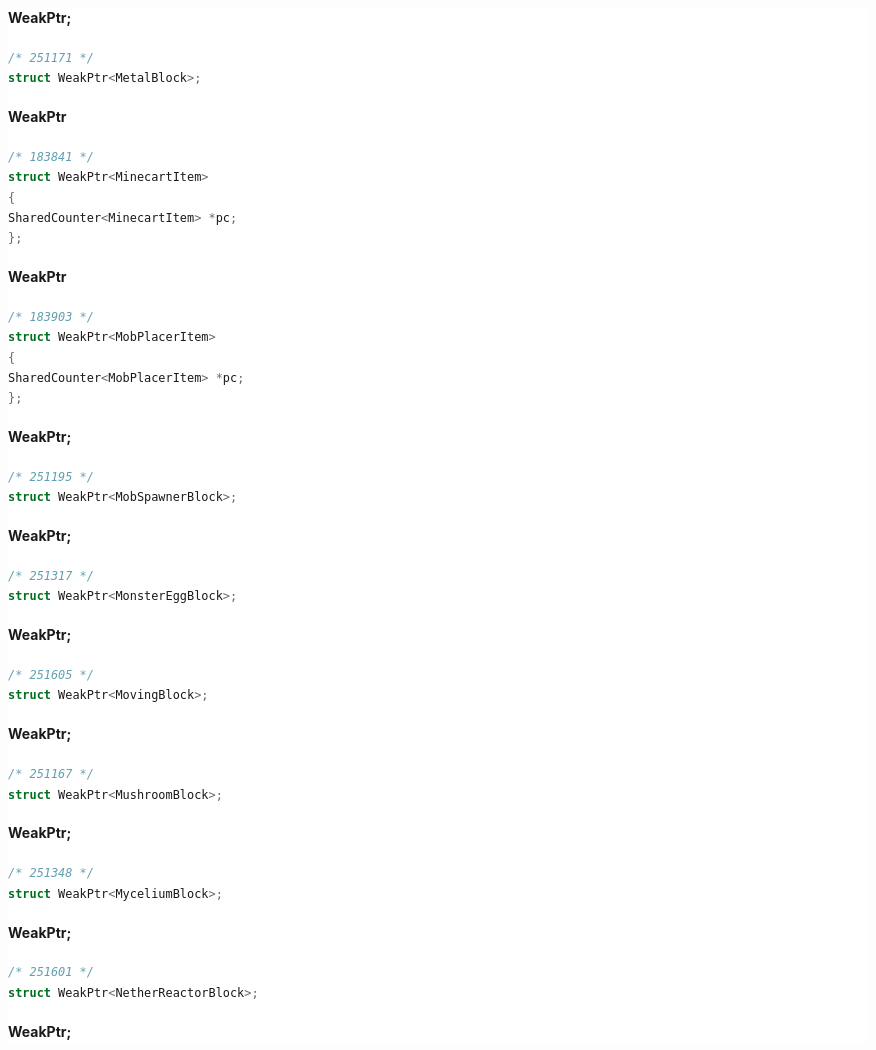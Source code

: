 ```cpp
```
#### WeakPtr<MetalBlock>;
```cpp
/* 251171 */
struct WeakPtr<MetalBlock>;

```
#### WeakPtr<MinecartItem>
```cpp
/* 183841 */
struct WeakPtr<MinecartItem>
{
SharedCounter<MinecartItem> *pc;
};

```
#### WeakPtr<MobPlacerItem>
```cpp
/* 183903 */
struct WeakPtr<MobPlacerItem>
{
SharedCounter<MobPlacerItem> *pc;
};

```
#### WeakPtr<MobSpawnerBlock>;
```cpp
/* 251195 */
struct WeakPtr<MobSpawnerBlock>;

```
#### WeakPtr<MonsterEggBlock>;
```cpp
/* 251317 */
struct WeakPtr<MonsterEggBlock>;

```
#### WeakPtr<MovingBlock>;
```cpp
/* 251605 */
struct WeakPtr<MovingBlock>;

```
#### WeakPtr<MushroomBlock>;
```cpp
/* 251167 */
struct WeakPtr<MushroomBlock>;

```
#### WeakPtr<MyceliumBlock>;
```cpp
/* 251348 */
struct WeakPtr<MyceliumBlock>;

```
#### WeakPtr<NetherReactorBlock>;
```cpp
/* 251601 */
struct WeakPtr<NetherReactorBlock>;

```
#### WeakPtr<NetherWartBlock>;
```cpp
```